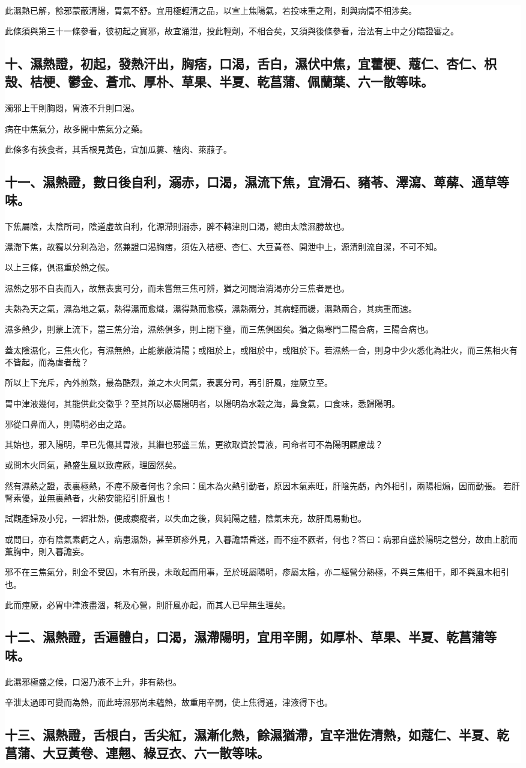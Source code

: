 此濕熱已解，餘邪蒙蔽清陽，胃氣不舒。宜用極輕清之品，以宣上焦陽氣，若投味重之劑，則與病情不相涉矣。

此條須與第三十一條參看，彼初起之實邪，故宜涌泄，投此輕劑，不相合矣，又須與後條參看，治法有上中之分臨證審之。

## 十、濕熱證，初起，發熱汗出，胸痞，口渴，舌白，濕伏中焦，宜藿梗、蔻仁、杏仁、枳殼、桔梗、鬱金、蒼朮、厚朴、草果、半夏、乾菖蒲、佩蘭葉、六一散等味。

濁邪上干則胸悶，胃液不升則口渴。

病在中焦氣分，故多開中焦氣分之藥。

此條多有挾食者，其舌根見黃色，宜加瓜蔞、楂肉、萊菔子。

## 十一、濕熱證，數日後自利，溺赤，口渴，濕流下焦，宜滑石、豬苓、澤瀉、萆薢、通草等味。

下焦屬陰，太陰所司，陰道虛故自利，化源滯則溺赤，脾不轉津則口渴，總由太陰濕勝故也。

濕滯下焦，故獨以分利為治，然兼證口渴胸痞，須佐入桔梗、杏仁、大豆黃卷、開泄中上，源清則流自潔，不可不知。

以上三條，俱濕重於熱之候。

濕熱之邪不自表而入，故無表裏可分，而未嘗無三焦可辨，猶之河間治消渴亦分三焦者是也。

夫熱為天之氣，濕為地之氣，熱得濕而愈熾，濕得熱而愈橫，濕熱兩分，其病輕而緩，濕熱兩合，其病重而速。

濕多熱少，則蒙上流下，當三焦分治，濕熱俱多，則上閉下壅，而三焦俱困矣。猶之傷寒門二陽合病，三陽合病也。

蓋太陰濕化，三焦火化，有濕無熱，止能蒙蔽清陽；或阻於上，或阻於中，或阻於下。若濕熱一合，則身中少火悉化為壯火，而三焦相火有不皆起，而為虐者哉？

所以上下充斥，內外煎熬，最為酷烈，兼之木火同氣，表裏分司，再引肝風，痙厥立至。

胃中津液幾何，其能供此交徵乎？至其所以必屬陽明者，以陽明為水穀之海，鼻食氣，口食味，悉歸陽明。

邪從口鼻而入，則陽明必由之路。

其始也，邪入陽明，早已先傷其胃液，其繼也邪盛三焦，更欲取資於胃液，司命者可不為陽明顧慮哉？

或問木火同氣，熱盛生風以致痙厥，理固然矣。

然有濕熱之證，表裏極熱，不痙不厥者何也？余曰：風木為火熱引動者，原因木氣素旺，肝陰先虧，內外相引，兩陽相煽，因而動張。
若肝腎素優，並無裏熱者，火熱安能招引肝風也！

試觀產婦及小兒，一經壯熱，便成瘈瘲者，以失血之後，與純陽之體，陰氣未充，故肝風易動也。

或問曰，亦有陰氣素虧之人，病患濕熱，甚至斑疹外見，入暮譫語昏迷，而不痙不厥者，何也？答曰：病邪自盛於陽明之營分，故由上脘而薰胸中，則入暮譫妄。

邪不在三焦氣分，則金不受囚，木有所畏，未敢起而用事，至於斑屬陽明，疹屬太陰，亦二經營分熱極，不與三焦相干，即不與風木相引也。

此而痙厥，必胃中津液盡涸，耗及心營，則肝風亦起，而其人已早無生理矣。

## 十二、濕熱證，舌遍體白，口渴，濕滯陽明，宜用辛開，如厚朴、草果、半夏、乾菖蒲等味。

此濕邪極盛之候，口渴乃液不上升，非有熱也。

辛泄太過即可變而為熱，而此時濕邪尚未蘊熱，故重用辛開，使上焦得通，津液得下也。

## 十三、濕熱證，舌根白，舌尖紅，濕漸化熱，餘濕猶滯，宜辛泄佐清熱，如蔻仁、半夏、乾菖蒲、大豆黃卷、連翹、綠豆衣、六一散等味。
